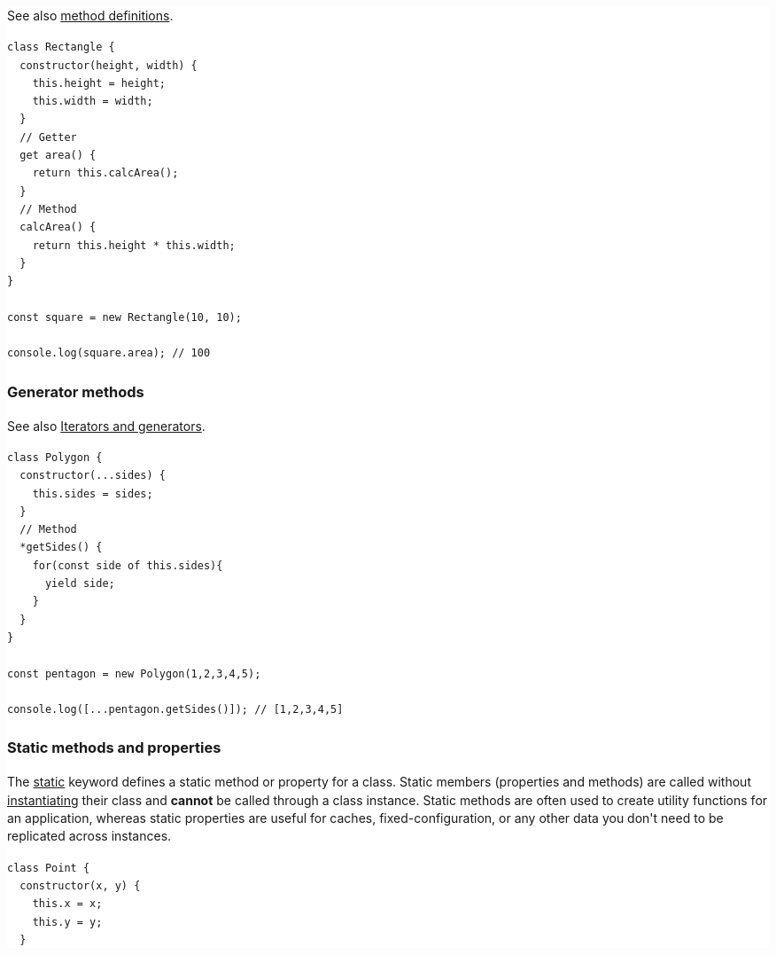 See also [method definitions](functions/method_definitions).

    class Rectangle {
      constructor(height, width) {
        this.height = height;
        this.width = width;
      }
      // Getter
      get area() {
        return this.calcArea();
      }
      // Method
      calcArea() {
        return this.height * this.width;
      }
    }

    const square = new Rectangle(10, 10);

    console.log(square.area); // 100

### Generator methods

See also [Iterators and generators](https://developer.mozilla.org/en-US/docs/Web/JavaScript/Guide/Iterators_and_Generators).

    class Polygon {
      constructor(...sides) {
        this.sides = sides;
      }
      // Method
      *getSides() {
        for(const side of this.sides){
          yield side;
        }
      }
    }

    const pentagon = new Polygon(1,2,3,4,5);

    console.log([...pentagon.getSides()]); // [1,2,3,4,5]

### Static methods and properties

The [static](classes/static) keyword defines a static method or property for a class. Static members (properties and methods) are called without [instantiating](<https://developer.mozilla.org/en-US/docs/Learn/JavaScript/Objects#the_object_(class_instance)>) their class and **cannot** be called through a class instance. Static methods are often used to create utility functions for an application, whereas static properties are useful for caches, fixed-configuration, or any other data you don't need to be replicated across instances.

    class Point {
      constructor(x, y) {
        this.x = x;
        this.y = y;
      }

